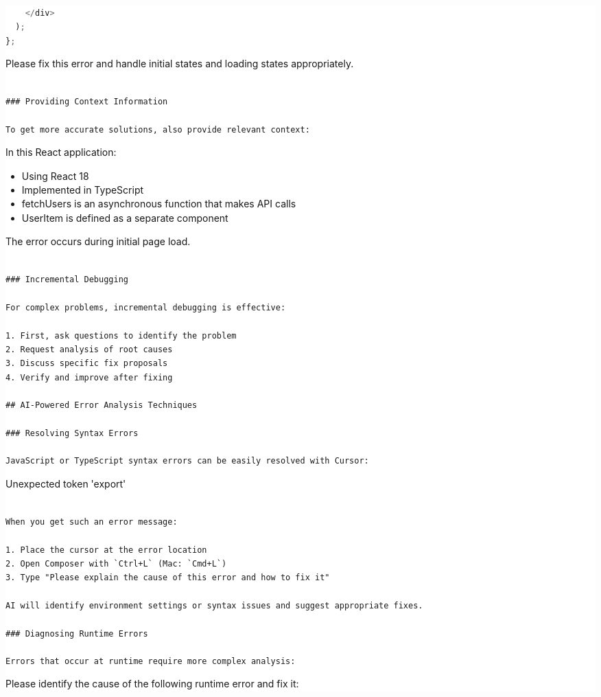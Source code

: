 ```jsx
    </div>
  );
};
```

Please fix this error and handle initial states and loading states appropriately.
```

### Providing Context Information

To get more accurate solutions, also provide relevant context:

```
In this React application:
- Using React 18
- Implemented in TypeScript
- fetchUsers is an asynchronous function that makes API calls
- UserItem is defined as a separate component

The error occurs during initial page load.
```

### Incremental Debugging

For complex problems, incremental debugging is effective:

1. First, ask questions to identify the problem
2. Request analysis of root causes
3. Discuss specific fix proposals
4. Verify and improve after fixing

## AI-Powered Error Analysis Techniques

### Resolving Syntax Errors

JavaScript or TypeScript syntax errors can be easily resolved with Cursor:

```
Unexpected token 'export'
```

When you get such an error message:

1. Place the cursor at the error location
2. Open Composer with `Ctrl+L` (Mac: `Cmd+L`)
3. Type "Please explain the cause of this error and how to fix it"

AI will identify environment settings or syntax issues and suggest appropriate fixes.

### Diagnosing Runtime Errors

Errors that occur at runtime require more complex analysis:

```
Please identify the cause of the following runtime error and fix it:
